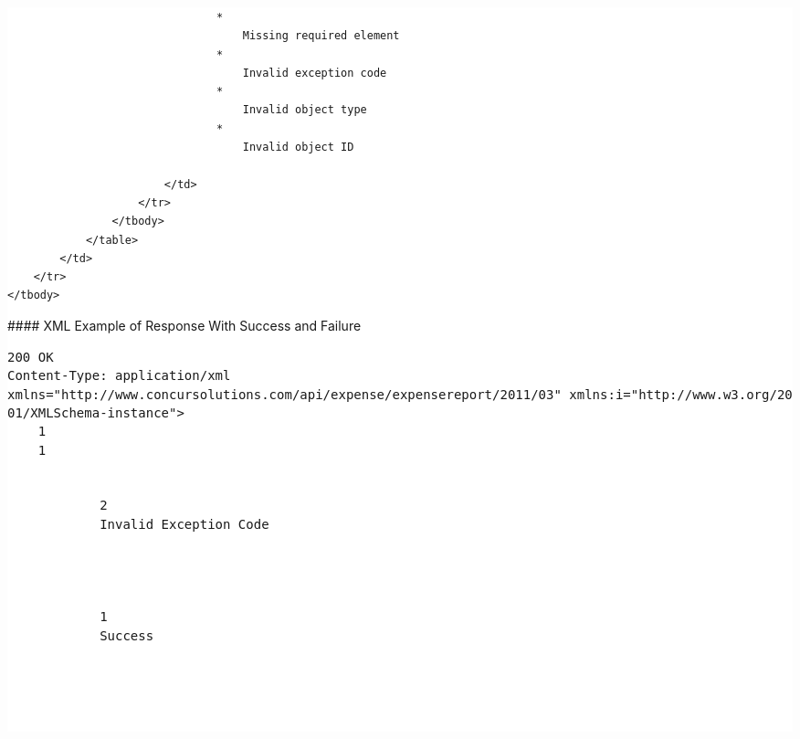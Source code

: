                                     * 
                                        Missing required element
                                    * 
                                        Invalid exception code
                                    * 
                                        Invalid object type
                                    * 
                                        Invalid object ID
                                
                            </td>
                        </tr>
                    </tbody>
                </table>
            </td>
        </tr>
    </tbody>
</table>
####
    XML Example of Response With Success and Failure
<pre class="overflow_box">
200 OK
Content-Type: application/xml
<exception-result <span class="xml-attribute">xmlns=<span class="xml-value">&quot;<span class="xml-value">http://www.concursolutions.com/api/expense/expensereport/2011/03<span class="xml-value">&quot; <span class="xml-attribute">xmlns:i=<span class="xml-value">&quot;<span class="xml-value">http://www.w3.org/2001/XMLSchema-instance<span class="xml-value">&quot;>
    <exceptions-succeeded>1</exceptions-succeeded>
    <exceptions-failed>1</exceptions-failed>
    <errors>
        <error>
            <Index>2</Index>
            <message>Invalid Exception Code</message>
        </error>
    </errors>
    <ExceptionDetails>
        <ExceptionInfo>
            <Index>1</Index>
            <Status>Success</Status>
        </ExceptionInfo>
    </ExceptionDetails>
</exception-result>
</pre>
<br />
